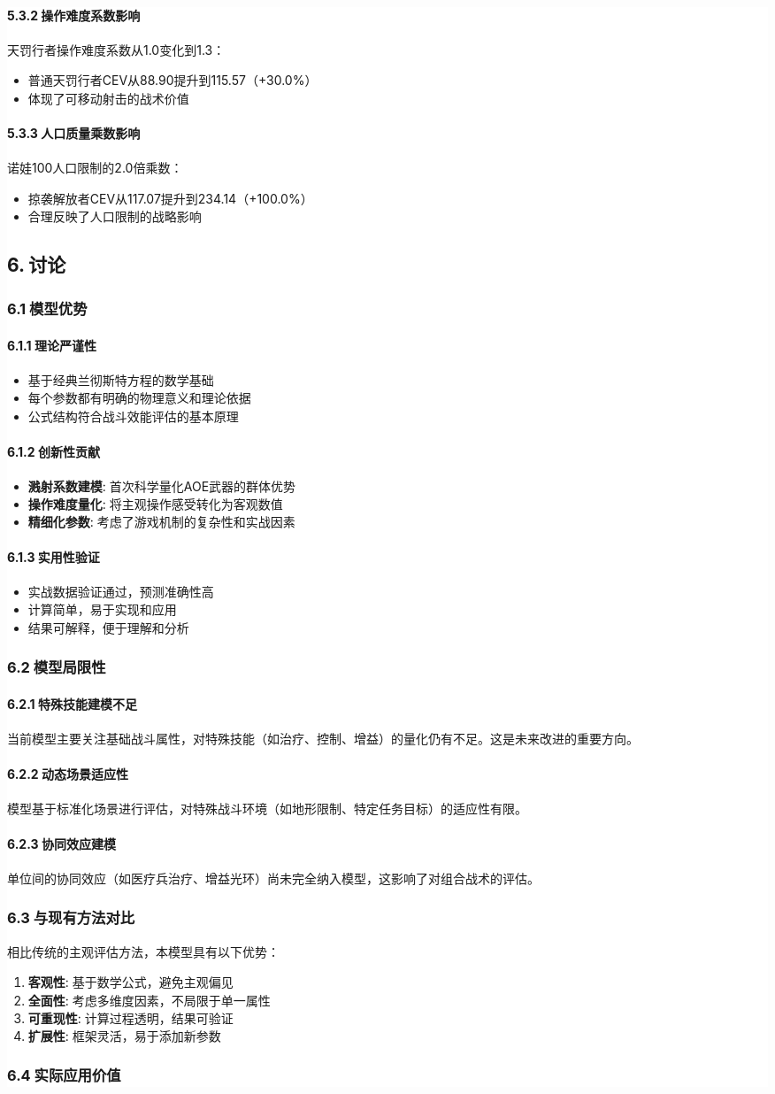 #### 5.3.2 操作难度系数影响

天罚行者操作难度系数从1.0变化到1.3：
- 普通天罚行者CEV从88.90提升到115.57（+30.0%）
- 体现了可移动射击的战术价值

#### 5.3.3 人口质量乘数影响

诺娃100人口限制的2.0倍乘数：
- 掠袭解放者CEV从117.07提升到234.14（+100.0%）
- 合理反映了人口限制的战略影响

## 6. 讨论

### 6.1 模型优势

#### 6.1.1 理论严谨性
- 基于经典兰彻斯特方程的数学基础
- 每个参数都有明确的物理意义和理论依据
- 公式结构符合战斗效能评估的基本原理

#### 6.1.2 创新性贡献
- **溅射系数建模**: 首次科学量化AOE武器的群体优势
- **操作难度量化**: 将主观操作感受转化为客观数值
- **精细化参数**: 考虑了游戏机制的复杂性和实战因素

#### 6.1.3 实用性验证
- 实战数据验证通过，预测准确性高
- 计算简单，易于实现和应用
- 结果可解释，便于理解和分析

### 6.2 模型局限性

#### 6.2.1 特殊技能建模不足
当前模型主要关注基础战斗属性，对特殊技能（如治疗、控制、增益）的量化仍有不足。这是未来改进的重要方向。

#### 6.2.2 动态场景适应性
模型基于标准化场景进行评估，对特殊战斗环境（如地形限制、特定任务目标）的适应性有限。

#### 6.2.3 协同效应建模
单位间的协同效应（如医疗兵治疗、增益光环）尚未完全纳入模型，这影响了对组合战术的评估。

### 6.3 与现有方法对比

相比传统的主观评估方法，本模型具有以下优势：
1. **客观性**: 基于数学公式，避免主观偏见
2. **全面性**: 考虑多维度因素，不局限于单一属性
3. **可重现性**: 计算过程透明，结果可验证
4. **扩展性**: 框架灵活，易于添加新参数

### 6.4 实际应用价值
